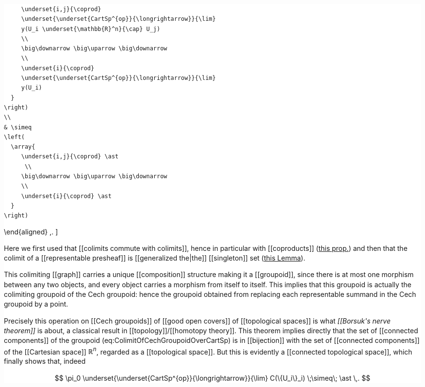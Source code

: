          \underset{i,j}{\coprod} 
         \underset{\underset{CartSp^{op}}{\longrightarrow}}{\lim}
         y(U_i \underset{\mathbb{R}^n}{\cap} U_j)
         \\
         \big\downarrow \big\uparrow \big\downarrow
         \\
         \underset{i}{\coprod} 
         \underset{\underset{CartSp^{op}}{\longrightarrow}}{\lim}
         y(U_i)
      }
    \right)
    \\
    & \simeq
    \left( 
      \array{
         \underset{i,j}{\coprod} \ast
          \\
         \big\downarrow \big\uparrow \big\downarrow
         \\
         \underset{i}{\coprod} \ast
      }
    \right)
  \end{aligned}
  \,.
\]

Here we first used that [[colimits commute with colimits]], hence in particular with [[coproducts]] ([this prop.](geometry+of+physics+--+categories+and+toposes#LimitsCommuteWithLimits)) and then that the colimit of a [[representable presheaf]] is [[generalized the|the]] [[singleton]] set ([this Lemma](geometry+of+physics+--+categories+and+toposes#ColimitOfRepresentableIsSingleton)).

This colimiting [[graph]] carries a unique [[composition]] structure making it a [[groupoid]], since there is at most one morphism between any two objects, and every object carries a morphism from itself to itself. This implies that this groupoid is actually the colimiting groupoid of the Cech groupoid: hence the groupoid obtained from replacing each representable summand in the Cech groupoid by a point.

Precisely this operation on [[Cech groupoids]] of [[good open covers]] of [[topological spaces]] is what _[[Borsuk's nerve theorem]]_ is about, a classical result in [[topology]]/[[homotopy theory]]. This theorem implies directly that the set of [[connected components]] of the groupoid (eq:ColimitOfCechGroupoidOverCartSp) is in [[bijection]] with the set of [[connected components]] of the [[Cartesian space]] $\mathbb{R}^n$, regarded as a [[topological space]]. But this is evidently a [[connected topological space]], which finally shows that, indeed

$$
  \pi_0
  \underset{\underset{CartSp^{op}}{\longrightarrow}}{\lim}
    C(\{U_i\}_i)
  \;\simeq\;
  \ast
  \,.
$$


[^terminology]: In view of the _[[smooth homotopy types]]_ to be discussed in _[[geometry of physics -- smooth homotopy types]]_, the structures discussed now are properly called _smooth [[0-types]]_ or maybe _smooth [[h-sets]]_ or just _smooth sets_. While this subsumes [[smooth manifolds]] which are indeed sets equipped with (particularly nice) [[smooth structure]], it is common in practice to speak of manifolds as "spaces" (indeed as [[topological spaces]] equipped with smooth structure). Historically the _[[Cartesian space]]_ and _[[Euclidean space]]_ of [[Newtonian physics]] are the archetypical examples of smooth manifolds and modern [[differential geometry]] developed very much via motivation by the study of the _spaces_ in [[general relativity]], namely _[[spacetimes]]_. Unfortunately, in a parallel development the word "space" has evolved in [[homotopy theory]] to mean (just) the [[homotopy types]] _represented_ by an actual [[topological space]] (their [[fundamental infinity-groupoids]]). Ironically, with this meaning of the word "space" the original [[Euclidean spaces]] become equivalent to the point, signifying that the modern meaning of "space" in [[homotopy theory]] is quite orthogonal to the original meaning, and that in homotopy theory therefore one should better stick to "[[homotopy types]]". Since historically grown terminology will never be fully logically consistent, and since often the less well motivated terminology is more widely understood, we will follow tradition here and take the liberty to use "smooth sets" and "smooth spaces" synonymously, the former when we feel more formalistic, the latter when we feel more relaxed.